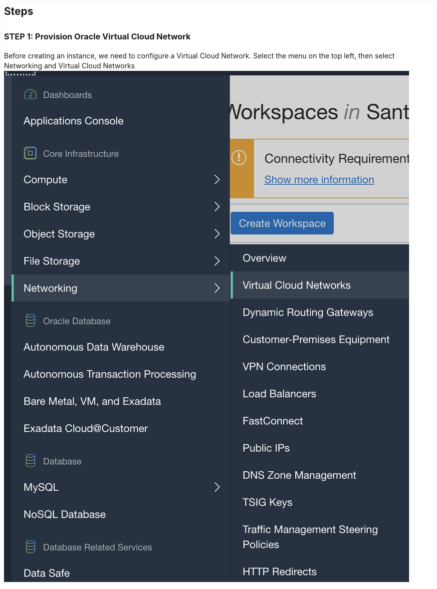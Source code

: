 
## Steps

### **STEP 1: Provision Oracle Virtual Cloud Network**

Before creating an instance, we need to configure a Virtual Cloud Network. Select the menu on the top left, then select Networking and Virtual Cloud Networks
![](./vcn.png " ")